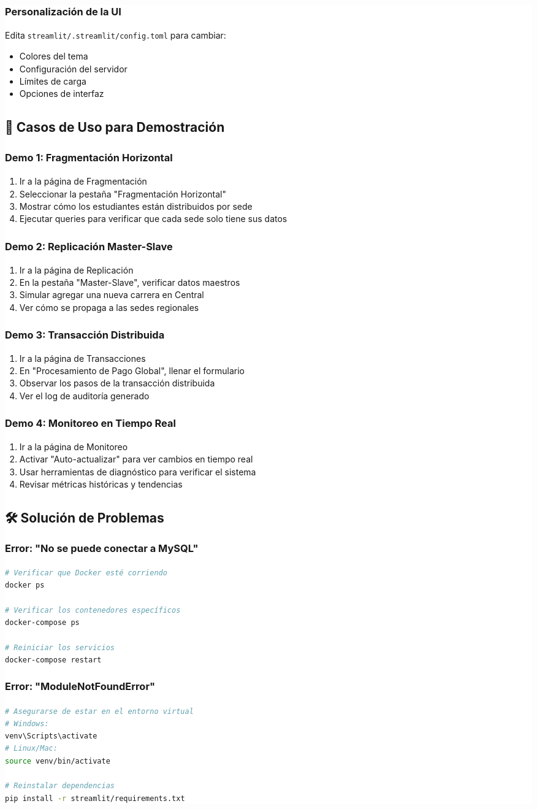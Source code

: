 ### Personalización de la UI
Edita `streamlit/.streamlit/config.toml` para cambiar:
- Colores del tema
- Configuración del servidor
- Límites de carga
- Opciones de interfaz

## 🎯 Casos de Uso para Demostración

### Demo 1: Fragmentación Horizontal
1. Ir a la página de Fragmentación
2. Seleccionar la pestaña "Fragmentación Horizontal"
3. Mostrar cómo los estudiantes están distribuidos por sede
4. Ejecutar queries para verificar que cada sede solo tiene sus datos

### Demo 2: Replicación Master-Slave
1. Ir a la página de Replicación
2. En la pestaña "Master-Slave", verificar datos maestros
3. Simular agregar una nueva carrera en Central
4. Ver cómo se propaga a las sedes regionales

### Demo 3: Transacción Distribuida
1. Ir a la página de Transacciones
2. En "Procesamiento de Pago Global", llenar el formulario
3. Observar los pasos de la transacción distribuida
4. Ver el log de auditoría generado

### Demo 4: Monitoreo en Tiempo Real
1. Ir a la página de Monitoreo
2. Activar "Auto-actualizar" para ver cambios en tiempo real
3. Usar herramientas de diagnóstico para verificar el sistema
4. Revisar métricas históricas y tendencias

## 🛠️ Solución de Problemas

### Error: "No se puede conectar a MySQL"
```bash
# Verificar que Docker esté corriendo
docker ps

# Verificar los contenedores específicos
docker-compose ps

# Reiniciar los servicios
docker-compose restart
```

### Error: "ModuleNotFoundError"
```bash
# Asegurarse de estar en el entorno virtual
# Windows:
venv\Scripts\activate
# Linux/Mac:
source venv/bin/activate

# Reinstalar dependencias
pip install -r streamlit/requirements.txt
```
